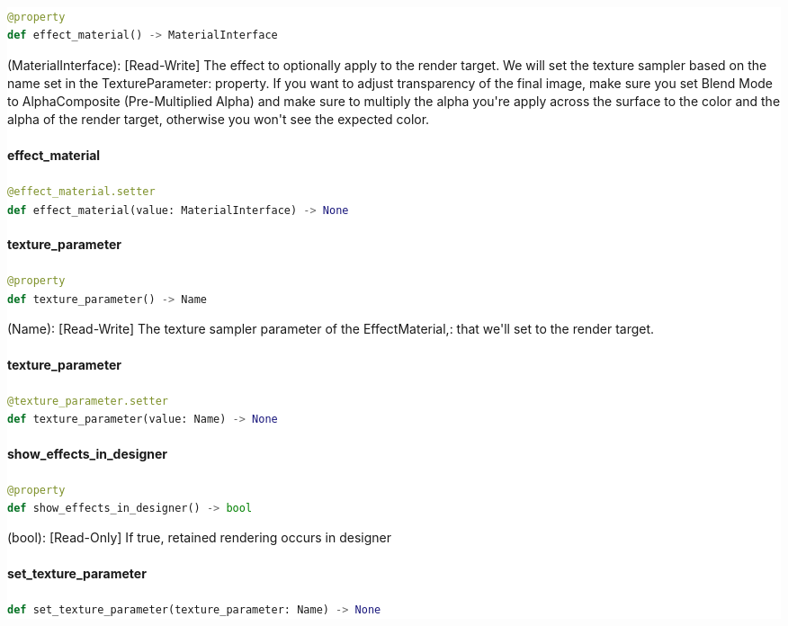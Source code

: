 ```python
@property
def effect_material() -> MaterialInterface
```

(MaterialInterface):  [Read-Write] The effect to optionally apply to the render target.  We will set the texture sampler based on the name
set in the
TextureParameter: property. If you want to adjust transparency of the final image, make sure you set Blend Mode to AlphaComposite (Pre-Multiplied Alpha) and make sure to multiply the alpha you're apply across the surface to the color and the alpha of the render target, otherwise you won't see the expected color.

<a id="unreal.RetainerBox.effect_material"></a>

#### effect_material

```python
@effect_material.setter
def effect_material(value: MaterialInterface) -> None
```

<a id="unreal.RetainerBox.texture_parameter"></a>

#### texture_parameter

```python
@property
def texture_parameter() -> Name
```

(Name):  [Read-Write] The texture sampler parameter of the
EffectMaterial,: that we'll set to the render target.

<a id="unreal.RetainerBox.texture_parameter"></a>

#### texture_parameter

```python
@texture_parameter.setter
def texture_parameter(value: Name) -> None
```

<a id="unreal.RetainerBox.show_effects_in_designer"></a>

#### show_effects_in_designer

```python
@property
def show_effects_in_designer() -> bool
```

(bool):  [Read-Only] If true, retained rendering occurs in designer

<a id="unreal.RetainerBox.set_texture_parameter"></a>

#### set_texture_parameter

```python
def set_texture_parameter(texture_parameter: Name) -> None
```
